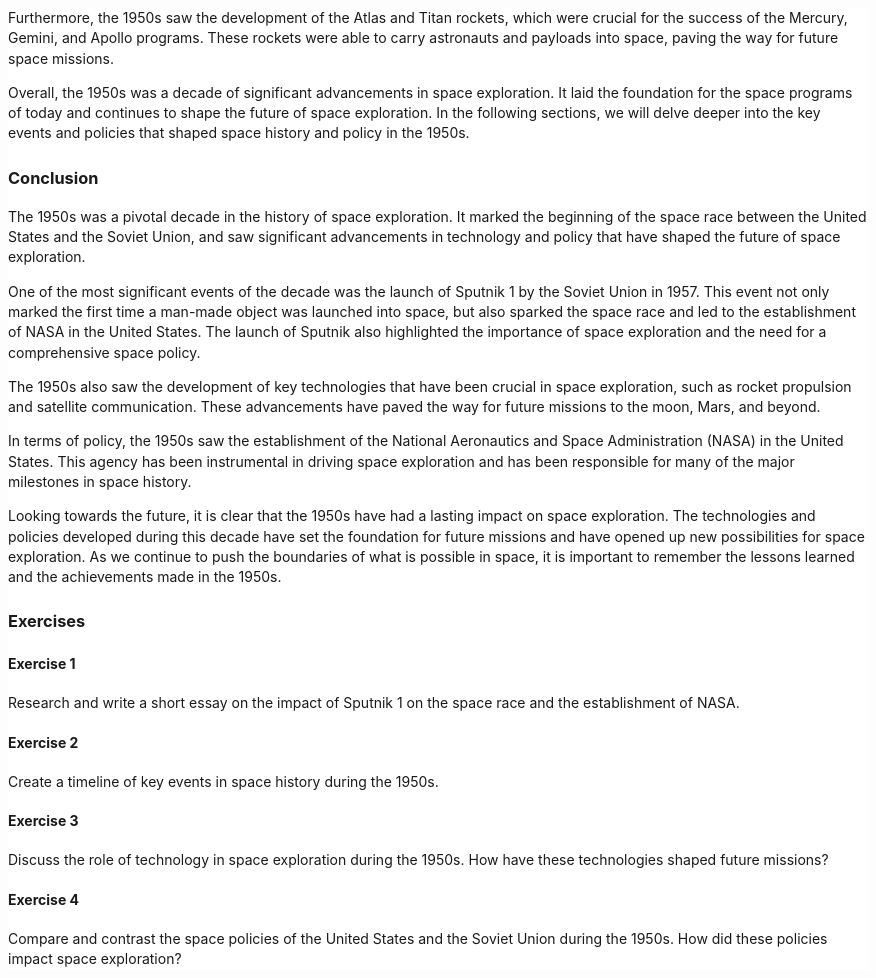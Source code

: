 Furthermore, the 1950s saw the development of the Atlas and Titan rockets, which were crucial for the success of the Mercury, Gemini, and Apollo programs. These rockets were able to carry astronauts and payloads into space, paving the way for future space missions.

Overall, the 1950s was a decade of significant advancements in space exploration. It laid the foundation for the space programs of today and continues to shape the future of space exploration. In the following sections, we will delve deeper into the key events and policies that shaped space history and policy in the 1950s.





### Conclusion

The 1950s was a pivotal decade in the history of space exploration. It marked the beginning of the space race between the United States and the Soviet Union, and saw significant advancements in technology and policy that have shaped the future of space exploration.

One of the most significant events of the decade was the launch of Sputnik 1 by the Soviet Union in 1957. This event not only marked the first time a man-made object was launched into space, but also sparked the space race and led to the establishment of NASA in the United States. The launch of Sputnik also highlighted the importance of space exploration and the need for a comprehensive space policy.

The 1950s also saw the development of key technologies that have been crucial in space exploration, such as rocket propulsion and satellite communication. These advancements have paved the way for future missions to the moon, Mars, and beyond.

In terms of policy, the 1950s saw the establishment of the National Aeronautics and Space Administration (NASA) in the United States. This agency has been instrumental in driving space exploration and has been responsible for many of the major milestones in space history.

Looking towards the future, it is clear that the 1950s have had a lasting impact on space exploration. The technologies and policies developed during this decade have set the foundation for future missions and have opened up new possibilities for space exploration. As we continue to push the boundaries of what is possible in space, it is important to remember the lessons learned and the achievements made in the 1950s.

### Exercises

#### Exercise 1
Research and write a short essay on the impact of Sputnik 1 on the space race and the establishment of NASA.

#### Exercise 2
Create a timeline of key events in space history during the 1950s.

#### Exercise 3
Discuss the role of technology in space exploration during the 1950s. How have these technologies shaped future missions?

#### Exercise 4
Compare and contrast the space policies of the United States and the Soviet Union during the 1950s. How did these policies impact space exploration?
